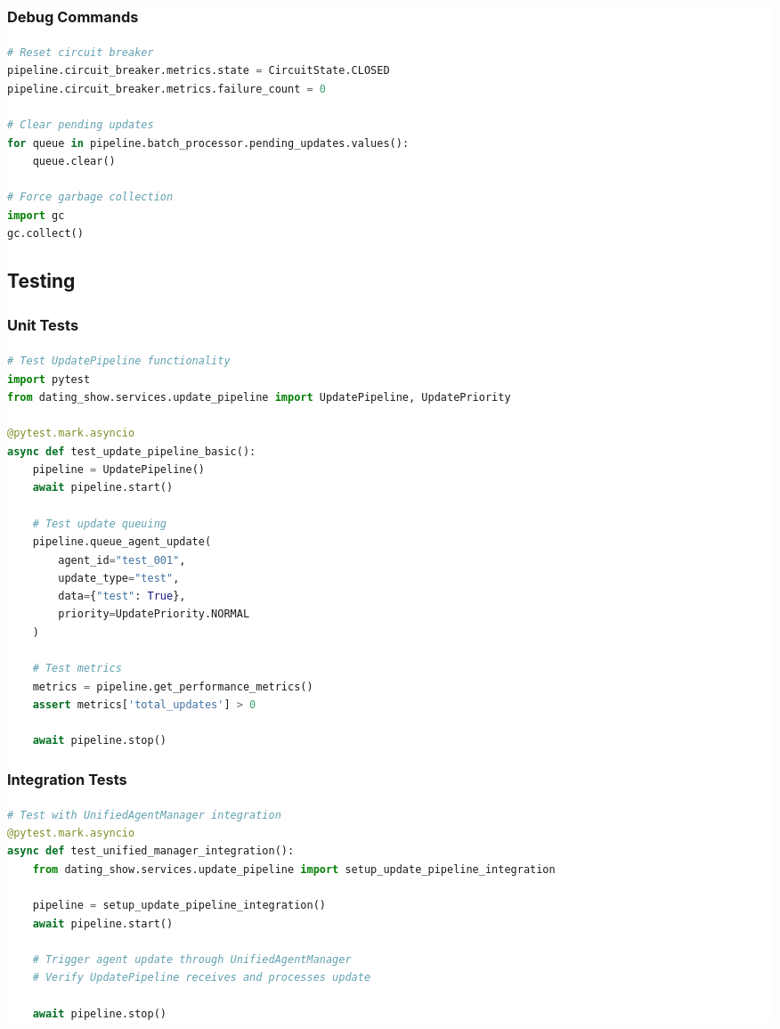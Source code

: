### Debug Commands

```python
# Reset circuit breaker
pipeline.circuit_breaker.metrics.state = CircuitState.CLOSED
pipeline.circuit_breaker.metrics.failure_count = 0

# Clear pending updates
for queue in pipeline.batch_processor.pending_updates.values():
    queue.clear()

# Force garbage collection
import gc
gc.collect()
```

## Testing

### Unit Tests

```python
# Test UpdatePipeline functionality
import pytest
from dating_show.services.update_pipeline import UpdatePipeline, UpdatePriority

@pytest.mark.asyncio
async def test_update_pipeline_basic():
    pipeline = UpdatePipeline()
    await pipeline.start()
    
    # Test update queuing
    pipeline.queue_agent_update(
        agent_id="test_001",
        update_type="test",
        data={"test": True},
        priority=UpdatePriority.NORMAL
    )
    
    # Test metrics
    metrics = pipeline.get_performance_metrics()
    assert metrics['total_updates'] > 0
    
    await pipeline.stop()
```

### Integration Tests

```python
# Test with UnifiedAgentManager integration
@pytest.mark.asyncio
async def test_unified_manager_integration():
    from dating_show.services.update_pipeline import setup_update_pipeline_integration
    
    pipeline = setup_update_pipeline_integration()
    await pipeline.start()
    
    # Trigger agent update through UnifiedAgentManager
    # Verify UpdatePipeline receives and processes update
    
    await pipeline.stop()
```
